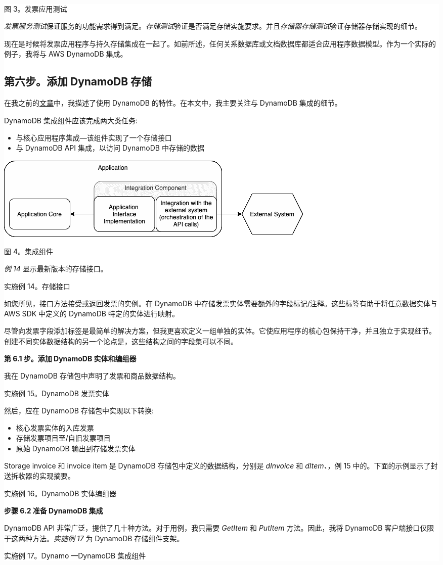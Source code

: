 图 3。发票应用测试

*发票服务测试*保证服务的功能需求得到满足。*存储测试*验证是否满足存储实施要求。并且*存储器存储测试*验证存储器存储实现的细节。

现在是时候将发票应用程序与持久存储集成在一起了。如前所述，任何关系数据库或文档数据库都适合应用程序数据模型。作为一个实际的例子，我将与 AWS DynamoDB 集成。

## 第六步。添加 DynamoDB 存储

在我之前的[文章](https://antklim.medium.com/dynamodb-expressions-and-go-b8230c253e1f)中，我描述了使用 DynamoDB 的特性。在本文中，我主要关注与 DynamoDB 集成的细节。

DynamoDB 集成组件应该完成两大类任务:

*   与核心应用程序集成—该组件实现了一个存储接口
*   与 DynamoDB API 集成，以访问 DynamoDB 中存储的数据

![](img/cc098b787f4f56b7715ba6c41eae616e.png)

图 4。集成组件

*例 14* 显示最新版本的存储接口。

实施例 14。存储接口

如您所见，接口方法接受或返回发票的实例。在 DynamoDB 中存储发票实体需要额外的字段标记/注释。这些标签有助于将任意数据实体与 AWS SDK 中定义的 DynamoDB 特定的实体进行映射。

尽管向发票字段添加标签是最简单的解决方案，但我更喜欢定义一组单独的实体。它使应用程序的核心包保持干净，并且独立于实现细节。创建不同实体数据结构的另一个论点是，这些结构之间的字段集可以不同。

**第 6.1 步。添加 DynamoDB 实体和编组器**

我在 DynamoDB 存储包中声明了发票和商品数据结构。

实施例 15。DynamoDB 发票实体

然后，应在 DynamoDB 存储包中实现以下转换:

*   核心发票实体的入库发票
*   存储发票项目至/自旧发票项目
*   原始 DynamoDB 输出到存储发票实体

Storage invoice 和 invoice item 是 DynamoDB 存储包中定义的数据结构，分别是 *dInvoice* 和 *dItem、*，例 15 中的。下面的示例显示了封送拆收器的实现摘要。

实施例 16。DynamoDB 实体编组器

**步骤 6.2 准备 DynamoDB 集成**

DynamoDB API 非常广泛，提供了几十种方法。对于用例，我只需要 *GetItem* 和 *PutItem* 方法。因此，我将 DynamoDB 客户端接口仅限于这两种方法。*实施例 17* 为 DynamoDB 存储组件支架。

实施例 17。Dynamo —DynamoDB 集成组件
